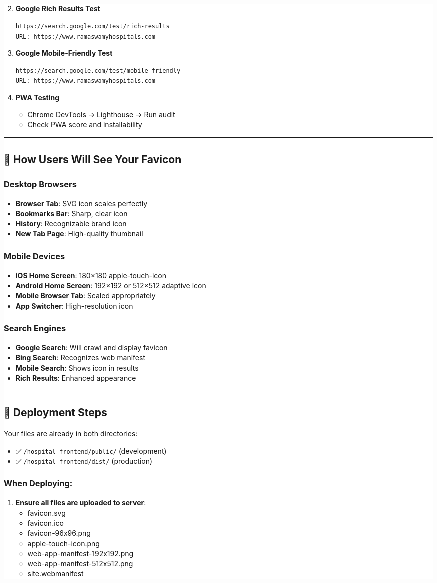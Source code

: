 2. **Google Rich Results Test**
   ```
   https://search.google.com/test/rich-results
   URL: https://www.ramaswamyhospitals.com
   ```

3. **Google Mobile-Friendly Test**
   ```
   https://search.google.com/test/mobile-friendly
   URL: https://www.ramaswamyhospitals.com
   ```

4. **PWA Testing**
   - Chrome DevTools → Lighthouse → Run audit
   - Check PWA score and installability

---

## 📱 How Users Will See Your Favicon

### Desktop Browsers
- **Browser Tab**: SVG icon scales perfectly
- **Bookmarks Bar**: Sharp, clear icon
- **History**: Recognizable brand icon
- **New Tab Page**: High-quality thumbnail

### Mobile Devices
- **iOS Home Screen**: 180×180 apple-touch-icon
- **Android Home Screen**: 192×192 or 512×512 adaptive icon
- **Mobile Browser Tab**: Scaled appropriately
- **App Switcher**: High-resolution icon

### Search Engines
- **Google Search**: Will crawl and display favicon
- **Bing Search**: Recognizes web manifest
- **Mobile Search**: Shows icon in results
- **Rich Results**: Enhanced appearance

---

## 🔄 Deployment Steps

Your files are already in both directories:
- ✅ `/hospital-frontend/public/` (development)
- ✅ `/hospital-frontend/dist/` (production)

### When Deploying:

1. **Ensure all files are uploaded to server**:
   - favicon.svg
   - favicon.ico
   - favicon-96x96.png
   - apple-touch-icon.png
   - web-app-manifest-192x192.png
   - web-app-manifest-512x512.png
   - site.webmanifest
